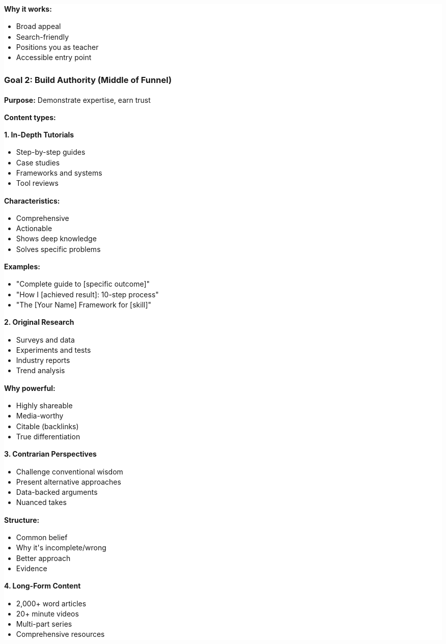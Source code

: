 **Why it works:**
- Broad appeal
- Search-friendly
- Positions you as teacher
- Accessible entry point

### Goal 2: Build Authority (Middle of Funnel)

**Purpose:** Demonstrate expertise, earn trust

**Content types:**

**1. In-Depth Tutorials**
- Step-by-step guides
- Case studies
- Frameworks and systems
- Tool reviews

**Characteristics:**
- Comprehensive
- Actionable
- Shows deep knowledge
- Solves specific problems

**Examples:**
- "Complete guide to [specific outcome]"
- "How I [achieved result]: 10-step process"
- "The [Your Name] Framework for [skill]"

**2. Original Research**
- Surveys and data
- Experiments and tests
- Industry reports
- Trend analysis

**Why powerful:**
- Highly shareable
- Media-worthy
- Citable (backlinks)
- True differentiation

**3. Contrarian Perspectives**
- Challenge conventional wisdom
- Present alternative approaches
- Data-backed arguments
- Nuanced takes

**Structure:**
- Common belief
- Why it's incomplete/wrong
- Better approach
- Evidence

**4. Long-Form Content**
- 2,000+ word articles
- 20+ minute videos
- Multi-part series
- Comprehensive resources
